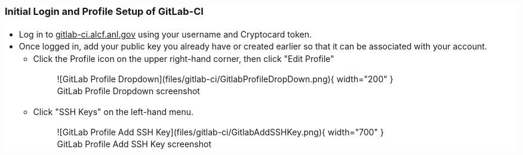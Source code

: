 ### Initial Login and Profile Setup of GitLab-CI
* Log in to [gitlab-ci.alcf.anl.gov](https://gitlab-ci.alcf.anl.gov) using your username and Cryptocard token.
* Once logged in, add your public key you already have or created earlier so that it can be associated with your account.
  * Click the Profile icon on the upper right-hand corner, then click "Edit Profile"
    <figure markdown>
    ![GitLab Profile Dropdown](files/gitlab-ci/GitlabProfileDropDown.png){ width="200" }
    <figcaption>GitLab Profile Dropdown screenshot</figcaption>
    </figure>
  * Click "SSH Keys" on the left-hand menu.
    <figure markdown>
    ![GitLab Profile Add SSH Key](files/gitlab-ci/GitlabAddSSHKey.png){ width="700" }
    <figcaption>GitLab Profile Add SSH Key screenshot</figcaption>
    </figure>